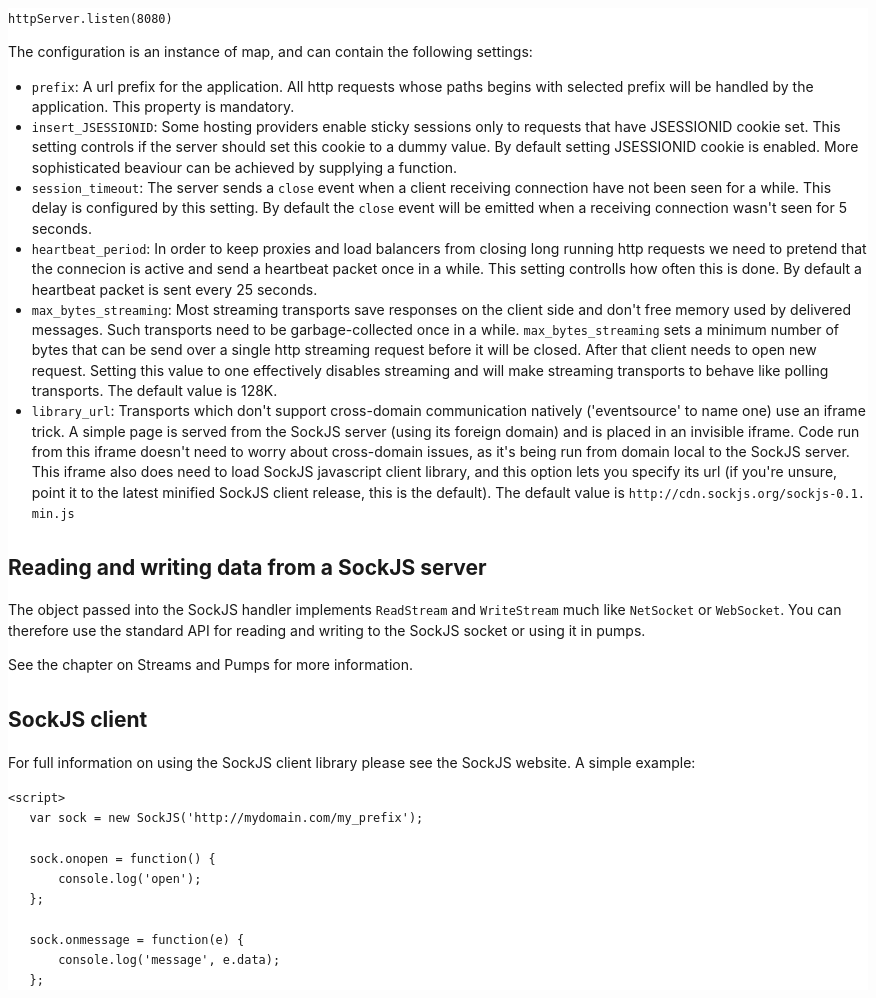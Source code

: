     httpServer.listen(8080)

The configuration is an instance of map, and can contain the following settings:

* `prefix`: A url prefix for the application. All http requests whose paths begins with selected prefix will be handled by the application. This property is mandatory.
* `insert_JSESSIONID`: Some hosting providers enable sticky sessions only to requests that have JSESSIONID cookie set. This setting controls if the server should set this cookie to a dummy value. By default setting JSESSIONID cookie is enabled. More sophisticated beaviour can be achieved by supplying a function.
* `session_timeout`: The server sends a `close` event when a client receiving connection have not been seen for a while. This delay is configured by this setting. By default the `close` event will be emitted when a receiving connection wasn't seen for 5 seconds.
* `heartbeat_period`: In order to keep proxies and load balancers from closing long running http requests we need to pretend that the connecion is active and send a heartbeat packet once in a while. This setting controlls how often this is done. By default a heartbeat packet is sent every 25 seconds.
* `max_bytes_streaming`: Most streaming transports save responses on the client side and don't free memory used by delivered messages. Such transports need to be garbage-collected once in a while. `max_bytes_streaming` sets a minimum number of bytes that can be send over a single http streaming request before it will be closed. After that client needs to open new request. Setting this value to one effectively disables streaming and will make streaming transports to behave like polling transports. The default value is 128K.
* `library_url`: Transports which don't support cross-domain communication natively ('eventsource' to name one) use an iframe trick. A simple page is served from the SockJS server (using its foreign domain) and is placed in an invisible iframe. Code run from this iframe doesn't need to worry about cross-domain issues, as it's being run from domain local to the SockJS server. This iframe also does need to load SockJS javascript client library, and this option lets you specify its url (if you're unsure, point it to the latest minified SockJS client release, this is the default). The default value is `http://cdn.sockjs.org/sockjs-0.1.min.js`

## Reading and writing data from a SockJS server

The object passed into the SockJS handler implements `ReadStream` and `WriteStream` much like `NetSocket` or `WebSocket`. You can therefore use the standard API for reading and writing to the SockJS socket or using it in pumps.

See the chapter on Streams and Pumps for more information.

## SockJS client

For full information on using the SockJS client library please see the SockJS website. A simple example:

    <script>
       var sock = new SockJS('http://mydomain.com/my_prefix');

       sock.onopen = function() {
           console.log('open');
       };

       sock.onmessage = function(e) {
           console.log('message', e.data);
       };
